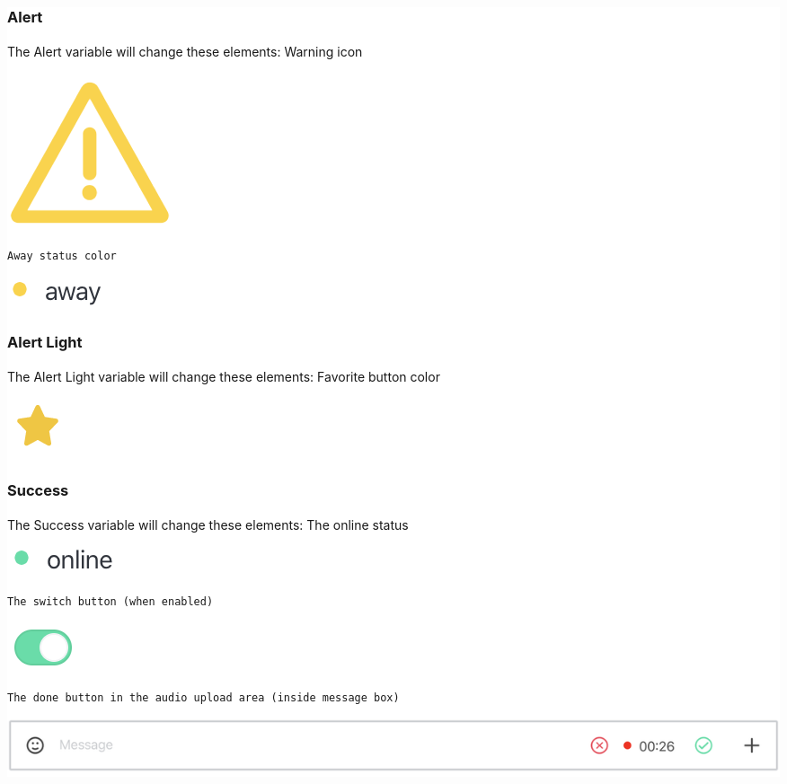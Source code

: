 ### Alert

The Alert variable will change these elements: Warning icon

![Warning-image](../../.gitbook/assets/warning-image.png)

```
Away status color
```

![Away status](../../.gitbook/assets/away-status.png)

### Alert Light

The Alert Light variable will change these elements: Favorite button color

![Favorite button](../../.gitbook/assets/favorite-star.png)

### Success

The Success variable will change these elements: The online status

![Online status](../../.gitbook/assets/online-status.png)

```
The switch button (when enabled)
```

![Enabled switch button](../../.gitbook/assets/enabled-switch.png)

```
The done button in the audio upload area (inside message box)
```

![Message box with audio recording](<../../.gitbook/assets/audio-message-box (1) (2) (2) (2) (2) (2) (3) (3) (3) (3) (3) (3) (3) (5) (5) (5) (1) (8).png>)
